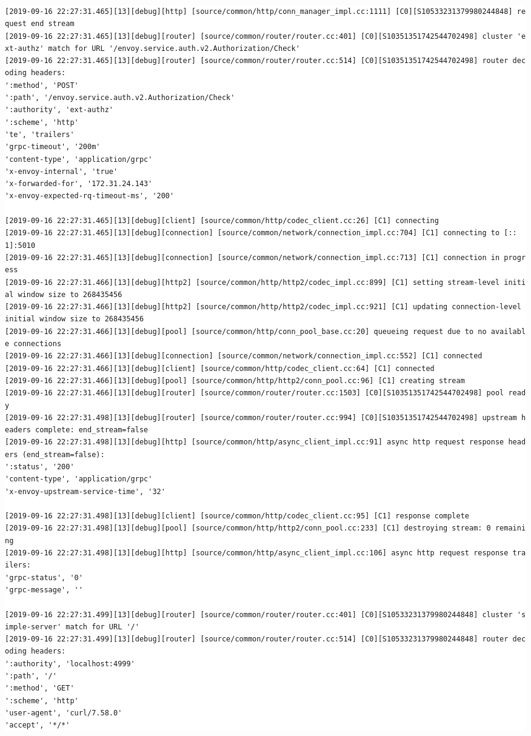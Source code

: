 ```
[2019-09-16 22:27:31.465][13][debug][http] [source/common/http/conn_manager_impl.cc:1111] [C0][S10533231379980244848] request end stream
[2019-09-16 22:27:31.465][13][debug][router] [source/common/router/router.cc:401] [C0][S10351351742544702498] cluster 'ext-authz' match for URL '/envoy.service.auth.v2.Authorization/Check'
[2019-09-16 22:27:31.465][13][debug][router] [source/common/router/router.cc:514] [C0][S10351351742544702498] router decoding headers:
':method', 'POST'
':path', '/envoy.service.auth.v2.Authorization/Check'
':authority', 'ext-authz'
':scheme', 'http'
'te', 'trailers'
'grpc-timeout', '200m'
'content-type', 'application/grpc'
'x-envoy-internal', 'true'
'x-forwarded-for', '172.31.24.143'
'x-envoy-expected-rq-timeout-ms', '200'

[2019-09-16 22:27:31.465][13][debug][client] [source/common/http/codec_client.cc:26] [C1] connecting
[2019-09-16 22:27:31.465][13][debug][connection] [source/common/network/connection_impl.cc:704] [C1] connecting to [::1]:5010
[2019-09-16 22:27:31.465][13][debug][connection] [source/common/network/connection_impl.cc:713] [C1] connection in progress
[2019-09-16 22:27:31.466][13][debug][http2] [source/common/http/http2/codec_impl.cc:899] [C1] setting stream-level initial window size to 268435456
[2019-09-16 22:27:31.466][13][debug][http2] [source/common/http/http2/codec_impl.cc:921] [C1] updating connection-level initial window size to 268435456
[2019-09-16 22:27:31.466][13][debug][pool] [source/common/http/conn_pool_base.cc:20] queueing request due to no available connections
[2019-09-16 22:27:31.466][13][debug][connection] [source/common/network/connection_impl.cc:552] [C1] connected
[2019-09-16 22:27:31.466][13][debug][client] [source/common/http/codec_client.cc:64] [C1] connected
[2019-09-16 22:27:31.466][13][debug][pool] [source/common/http/http2/conn_pool.cc:96] [C1] creating stream
[2019-09-16 22:27:31.466][13][debug][router] [source/common/router/router.cc:1503] [C0][S10351351742544702498] pool ready
[2019-09-16 22:27:31.498][13][debug][router] [source/common/router/router.cc:994] [C0][S10351351742544702498] upstream headers complete: end_stream=false
[2019-09-16 22:27:31.498][13][debug][http] [source/common/http/async_client_impl.cc:91] async http request response headers (end_stream=false):
':status', '200'
'content-type', 'application/grpc'
'x-envoy-upstream-service-time', '32'

[2019-09-16 22:27:31.498][13][debug][client] [source/common/http/codec_client.cc:95] [C1] response complete
[2019-09-16 22:27:31.498][13][debug][pool] [source/common/http/http2/conn_pool.cc:233] [C1] destroying stream: 0 remaining
[2019-09-16 22:27:31.498][13][debug][http] [source/common/http/async_client_impl.cc:106] async http request response trailers:
'grpc-status', '0'
'grpc-message', ''

[2019-09-16 22:27:31.499][13][debug][router] [source/common/router/router.cc:401] [C0][S10533231379980244848] cluster 'simple-server' match for URL '/'
[2019-09-16 22:27:31.499][13][debug][router] [source/common/router/router.cc:514] [C0][S10533231379980244848] router decoding headers:
':authority', 'localhost:4999'
':path', '/'
':method', 'GET'
':scheme', 'http'
'user-agent', 'curl/7.58.0'
'accept', '*/*'
```